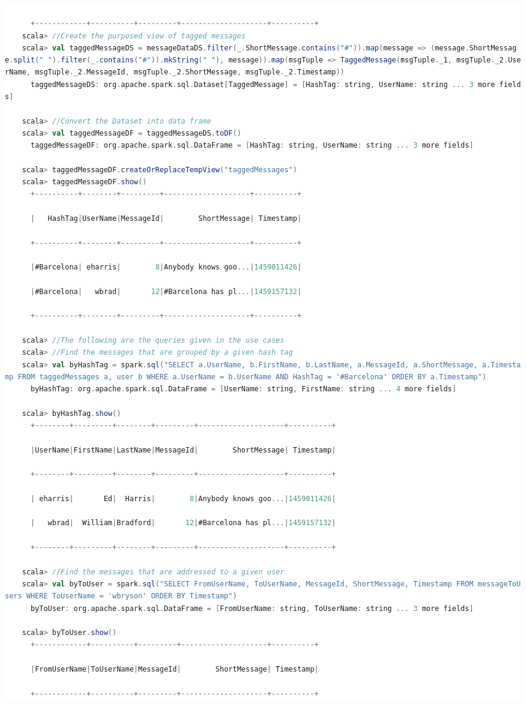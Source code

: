 ```scala

      +------------+----------+---------+--------------------+----------+
    scala> //Create the purposed view of tagged messages 
	scala> val taggedMessageDS = messageDataDS.filter(_.ShortMessage.contains("#")).map(message => (message.ShortMessage.split(" ").filter(_.contains("#")).mkString(" "), message)).map(msgTuple => TaggedMessage(msgTuple._1, msgTuple._2.UserName, msgTuple._2.MessageId, msgTuple._2.ShortMessage, msgTuple._2.Timestamp))
      taggedMessageDS: org.apache.spark.sql.Dataset[TaggedMessage] = [HashTag: string, UserName: string ... 3 more fields]

	scala> //Convert the Dataset into data frame
	scala> val taggedMessageDF = taggedMessageDS.toDF()
      taggedMessageDF: org.apache.spark.sql.DataFrame = [HashTag: string, UserName: string ... 3 more fields]

	scala> taggedMessageDF.createOrReplaceTempView("taggedMessages")
	scala> taggedMessageDF.show()
      +----------+--------+---------+--------------------+----------+

      |   HashTag|UserName|MessageId|        ShortMessage| Timestamp|

      +----------+--------+---------+--------------------+----------+

      |#Barcelona| eharris|        8|Anybody knows goo...|1459011426|

      |#Barcelona|   wbrad|       12|#Barcelona has pl...|1459157132|

      +----------+--------+---------+--------------------+----------+

	scala> //The following are the queries given in the use cases
	scala> //Find the messages that are grouped by a given hash tag
	scala> val byHashTag = spark.sql("SELECT a.UserName, b.FirstName, b.LastName, a.MessageId, a.ShortMessage, a.Timestamp FROM taggedMessages a, user b WHERE a.UserName = b.UserName AND HashTag = '#Barcelona' ORDER BY a.Timestamp")
      byHashTag: org.apache.spark.sql.DataFrame = [UserName: string, FirstName: string ... 4 more fields]

	scala> byHashTag.show()
      +--------+---------+--------+---------+--------------------+----------+

      |UserName|FirstName|LastName|MessageId|        ShortMessage| Timestamp|

      +--------+---------+--------+---------+--------------------+----------+

      | eharris|       Ed|  Harris|        8|Anybody knows goo...|1459011426|

      |   wbrad|  William|Bradford|       12|#Barcelona has pl...|1459157132|

      +--------+---------+--------+---------+--------------------+----------+

	scala> //Find the messages that are addressed to a given user
	scala> val byToUser = spark.sql("SELECT FromUserName, ToUserName, MessageId, ShortMessage, Timestamp FROM messageToUsers WHERE ToUserName = 'wbryson' ORDER BY Timestamp")
      byToUser: org.apache.spark.sql.DataFrame = [FromUserName: string, ToUserName: string ... 3 more fields]

	scala> byToUser.show()
      +------------+----------+---------+--------------------+----------+

      |FromUserName|ToUserName|MessageId|        ShortMessage| Timestamp|

      +------------+----------+---------+--------------------+----------+

```